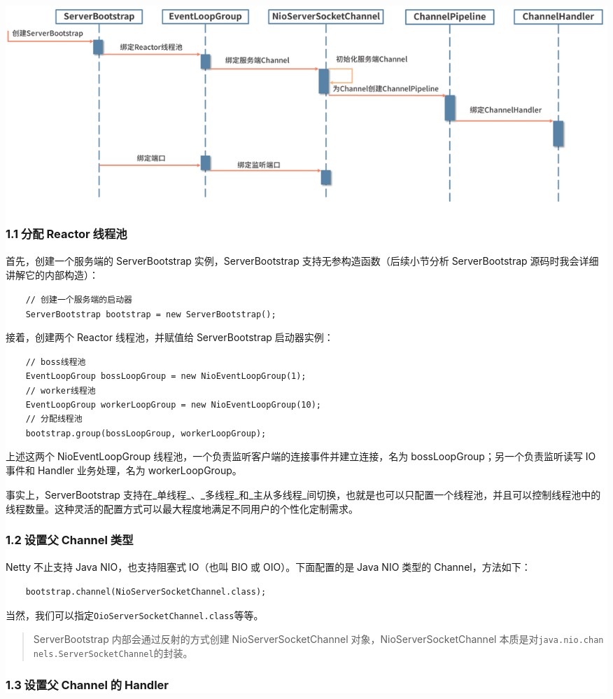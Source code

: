 ![](/img/network-program/netty/BootstrapStart.png)

### 1.1 分配 Reactor 线程池

首先，创建一个服务端的 ServerBootstrap 实例，ServerBootstrap 支持无参构造函数（后续小节分析 ServerBootstrap 源码时我会详细讲解它的内部构造）：

```
    // 创建一个服务端的启动器
    ServerBootstrap bootstrap = new ServerBootstrap();
```

接着，创建两个 Reactor 线程池，并赋值给 ServerBootstrap 启动器实例：

```
    // boss线程池
    EventLoopGroup bossLoopGroup = new NioEventLoopGroup(1);
    // worker线程池
    EventLoopGroup workerLoopGroup = new NioEventLoopGroup(10);
    // 分配线程池
    bootstrap.group(bossLoopGroup, workerLoopGroup);
```

上述这两个 NioEventLoopGroup 线程池，一个负责监听客户端的连接事件并建立连接，名为 bossLoopGroup；另一个负责监听读写 IO 事件和 Handler 业务处理，名为 workerLoopGroup。

事实上，ServerBootstrap 支持在_单线程_、_多线程_和_主从多线程_间切换，也就是也可以只配置一个线程池，并且可以控制线程池中的线程数量。这种灵活的配置方式可以最大程度地满足不同用户的个性化定制需求。

### 1.2 设置父 Channel 类型

Netty 不止支持 Java NIO，也支持阻塞式 IO（也叫 BIO 或 OIO）。下面配置的是 Java NIO 类型的 Channel，方法如下：

```
    bootstrap.channel(NioServerSocketChannel.class);
```

当然，我们可以指定`OioServerSocketChannel.class`等等。

> ServerBootstrap 内部会通过反射的方式创建 NioServerSocketChannel 对象，NioServerSocketChannel 本质是对`java.nio.channels.ServerSocketChannel`的封装。

### 1.3 设置父 Channel 的 Handler
